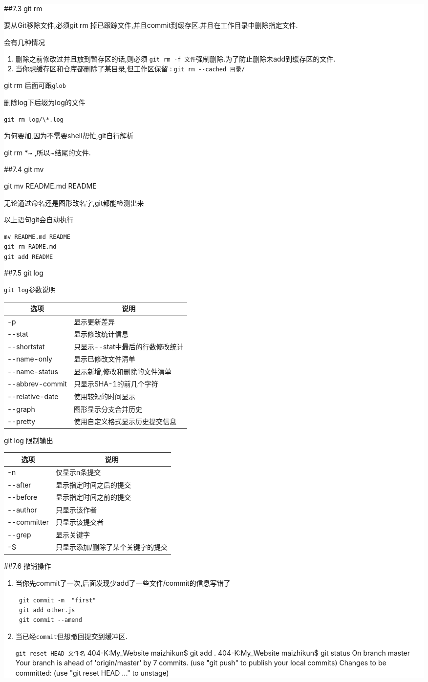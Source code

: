 ##7.3 git rm

要从Git移除文件,必须git rm 掉已跟踪文件,并且commit到缓存区.并且在工作目录中删除指定文件.

会有几种情况

1. 删除之前修改过并且放到暂存区的话,则必须 `git rm -f 文件`强制删除.为了防止删除未add到缓存区的文件.
2. 当你想缓存区和仓库都删除了某目录,但工作区保留 : `git rm --cached 目录/`

git rm 后面可跟`glob`

删除log下后缀为log的文件

    git rm log/\*.log
    
为何要加\,因为不需要shell帮忙,git自行解析

git rm *~ ,所以~结尾的文件.

##7.4 git mv

git mv README.md README 

无论通过命名还是图形改名字,git都能检测出来

以上语句git会自动执行

    mv README.md README
    git rm RADME.md
    git add README

##7.5 git log

`git log`参数说明

| 选项            | 说明                             |
|-----------------|----------------------------------|
| -p              | 显示更新差异                     |
| --stat          | 显示修改统计信息                 |
| --shortstat     | 只显示--stat中最后的行数修改统计 |
| --name-only     | 显示已修改文件清单               |
| --name-status   | 显示新增,修改和删除的文件清单    |
| --abbrev-commit | 只显示SHA-1的前几个字符          |
| --relative-date | 使用较短的时间显示               |
| --graph         | 图形显示分支合并历史             |
| --pretty        | 使用自定义格式显示历史提交信息   |

git log 限制输出

| 选项        | 说明                              |
|-------------|-----------------------------------|
| -n          | 仅显示n条提交                     |
| --after     | 显示指定时间之后的提交            |
| --before    | 显示指定时间之前的提交            |
| --author    | 只显示该作者                      |
| --committer | 只显示该提交者                    |
| --grep      | 显示关键字                        |
| -S          | 只显示添加/删除了某个关键字的提交 |

##7.6 撤销操作

1. 当你先commit了一次,后面发现少add了一些文件/commit的信息写错了

        git commit -m  "first"
        git add other.js
        git commit --amend
        
2. 当已经`commit`但想撤回提交到缓冲区.
    
    `git reset HEAD 文件名`
        404-K:My_Website maizhikun$ git add .
        404-K:My_Website maizhikun$ git status
        On branch master
        Your branch is ahead of 'origin/master' by 7 commits.
          (use "git push" to publish your local commits)
        Changes to be committed:
          (use "git reset HEAD <file>..." to unstage)
        